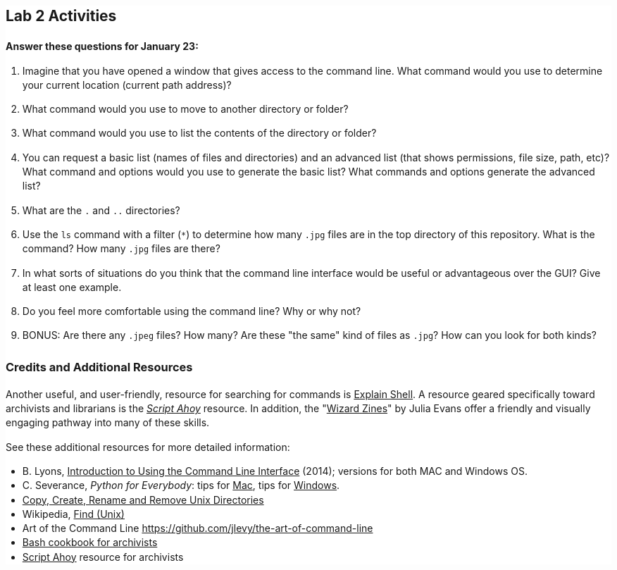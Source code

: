 ## Lab 2 Activities

**Answer these questions for January 23:**

1. Imagine that you have opened a window that gives access to the command line. What command would you use to determine your current location (current path address)?
1. What command would you use to move to another directory or folder?
1. What command would you use to list the contents of the directory or folder?
1. You can request a basic list (names of files and directories) and an advanced list (that shows permissions, file size, path, etc)? What command and options would you use to generate the basic list? What commands and options generate the advanced list?
1. What are the `.` and `..` directories?
1. Use the `ls` command with a filter (`*`) to determine how many `.jpg` files are in the top directory of this repository. What is the command? How many `.jpg` files are there? 
1. In what sorts of situations do you think that the command line interface would be useful or advantageous over the GUI? Give at least one example.
1. Do you feel more comfortable using the command line? Why or why not?

1. BONUS: Are there any `.jpeg` files? How many? Are these "the same" kind of files as `.jpg`? How can you look for both kinds? 

### Credits and Additional Resources

Another useful, and user-friendly, resource for searching for commands is [Explain Shell](https://explainshell.com/). A resource geared specifically toward archivists and librarians is the [_Script Ahoy_](https://dd388.github.io/crals/) resource. In addition, the "[Wizard Zines](https://wizardzines.com/)" by Julia Evans
offer a friendly and visually engaging pathway into many of these skills.

See these additional resources for more detailed information:

* B. Lyons, [Introduction to Using the Command Line Interface](https://www.weareavp.com/an-introduction-to-using-the-command-line-interface-to-work-with-files-and-directories/) (2014); versions for both MAC and Windows OS.
* C. Severance, _Python for Everybody_: tips for [Mac](https://www.py4e.com/software-mac.php), tips for [Windows](https://www.py4e.com/software-win.php).
* [Copy, Create, Rename and Remove Unix Directories](http://documentation.its.umich.edu/node/295)
* Wikipedia, [Find (Unix)](https://en.wikipedia.org/wiki/Find_(Unix))
* Art of the Command Line https://github.com/jlevy/the-art-of-command-line
* [Bash cookbook for archivists](https://avpres.net/Bash/)
* [Script Ahoy](https://dd388.github.io/crals/) resource for archivists